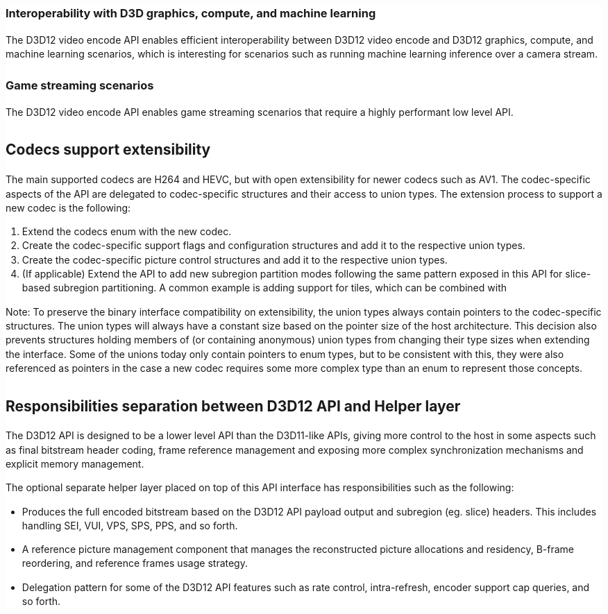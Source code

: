 ### Interoperability with D3D graphics, compute, and machine learning

The D3D12 video encode API enables efficient interoperability between D3D12 video encode and D3D12 graphics, compute, and machine learning scenarios, which is interesting for scenarios such as running machine learning inference over a camera stream.

### Game streaming scenarios

The D3D12 video encode API enables game streaming scenarios that require a highly performant low level API.

## Codecs support extensibility

The main supported codecs are H264 and HEVC, but with open extensibility for newer codecs such as AV1. The codec-specific aspects of the API are delegated to codec-specific structures and their access to union types. The extension process to support a new codec is the following:

1. Extend the codecs enum with the new codec.
2. Create the codec-specific support flags and configuration structures and add it to the respective union types.
3. Create the codec-specific picture control structures and add it to the respective union types.
4. (If applicable) Extend the API to add new subregion partition modes following the same pattern exposed in this API for slice-based subregion partitioning. A common example is adding support for tiles, which can be combined with



Note: To preserve the binary interface compatibility on extensibility, the union types always contain pointers to the codec-specific structures. The union types will always have a constant size based on the pointer size of the host architecture. This decision also prevents structures holding members of (or containing anonymous) union types from changing their type sizes when extending the interface. Some of the unions today only contain pointers to enum types, but to be consistent with this, they were also referenced as pointers in the case a new codec requires some more complex type than an enum to represent those concepts.

## Responsibilities separation between D3D12 API and Helper layer

The D3D12 API is designed to be a lower level API than the D3D11-like APIs, giving more control to the host in some aspects such as final bitstream header coding, frame reference management and exposing more complex synchronization mechanisms and explicit memory management.

The optional separate helper layer placed on top of this API interface has responsibilities such as the following:

* Produces the full encoded bitstream based on the D3D12 API payload output and subregion (eg. slice) headers. This includes handling SEI, VUI, VPS, SPS, PPS, and so forth.

* A reference picture management component that manages the reconstructed picture allocations and residency, B-frame reordering, and reference frames usage strategy.

* Delegation pattern for some of the D3D12 API features such as rate control, intra-refresh, encoder support cap queries, and so forth.
